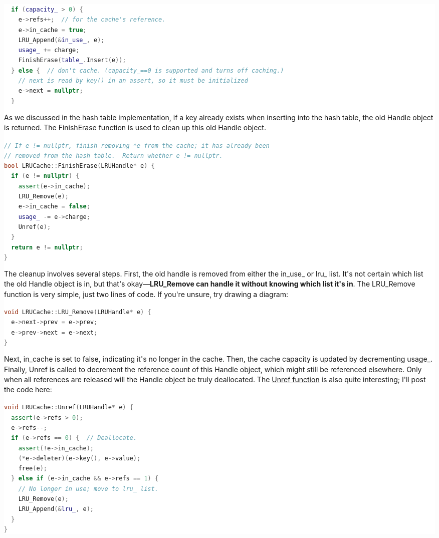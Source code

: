 ```cpp
  if (capacity_ > 0) {
    e->refs++;  // for the cache's reference.
    e->in_cache = true;
    LRU_Append(&in_use_, e);
    usage_ += charge;
    FinishErase(table_.Insert(e));
  } else {  // don't cache. (capacity_==0 is supported and turns off caching.)
    // next is read by key() in an assert, so it must be initialized
    e->next = nullptr;
  }
```

As we discussed in the hash table implementation, if a key already exists when inserting into the hash table, the old Handle object is returned. The FinishErase function is used to clean up this old Handle object.

```cpp
// If e != nullptr, finish removing *e from the cache; it has already been
// removed from the hash table.  Return whether e != nullptr.
bool LRUCache::FinishErase(LRUHandle* e) {
  if (e != nullptr) {
    assert(e->in_cache);
    LRU_Remove(e);
    e->in_cache = false;
    usage_ -= e->charge;
    Unref(e);
  }
  return e != nullptr;
}
```

The cleanup involves several steps. First, the old handle is removed from either the in_use_ or lru_ list. It's not certain which list the old Handle object is in, but that's okay—**LRU_Remove can handle it without knowing which list it's in**. The LRU_Remove function is very simple, just two lines of code. If you're unsure, try drawing a diagram:

```cpp
void LRUCache::LRU_Remove(LRUHandle* e) {
  e->next->prev = e->prev;
  e->prev->next = e->next;
}
```

Next, in_cache is set to false, indicating it's no longer in the cache. Then, the cache capacity is updated by decrementing usage_. Finally, Unref is called to decrement the reference count of this Handle object, which might still be referenced elsewhere. Only when all references are released will the Handle object be truly deallocated. The [Unref function](https://github.com/google/leveldb/blob/main/util/cache.cc#L226) is also quite interesting; I'll post the code here:

```cpp
void LRUCache::Unref(LRUHandle* e) {
  assert(e->refs > 0);
  e->refs--;
  if (e->refs == 0) {  // Deallocate.
    assert(!e->in_cache);
    (*e->deleter)(e->key(), e->value);
    free(e);
  } else if (e->in_cache && e->refs == 1) {
    // No longer in use; move to lru_ list.
    LRU_Remove(e);
    LRU_Append(&lru_, e);
  }
}
```
